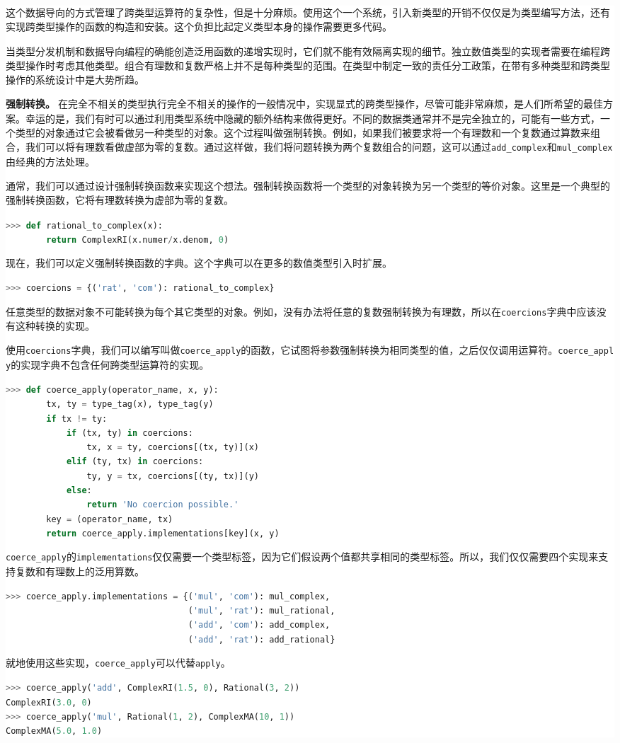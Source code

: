 这个数据导向的方式管理了跨类型运算符的复杂性，但是十分麻烦。使用这个一个系统，引入新类型的开销不仅仅是为类型编写方法，还有实现跨类型操作的函数的构造和安装。这个负担比起定义类型本身的操作需要更多代码。

当类型分发机制和数据导向编程的确能创造泛用函数的递增实现时，它们就不能有效隔离实现的细节。独立数值类型的实现者需要在编程跨类型操作时考虑其他类型。组合有理数和复数严格上并不是每种类型的范围。在类型中制定一致的责任分工政策，在带有多种类型和跨类型操作的系统设计中是大势所趋。

**强制转换。** 在完全不相关的类型执行完全不相关的操作的一般情况中，实现显式的跨类型操作，尽管可能非常麻烦，是人们所希望的最佳方案。幸运的是，我们有时可以通过利用类型系统中隐藏的额外结构来做得更好。不同的数据类通常并不是完全独立的，可能有一些方式，一个类型的对象通过它会被看做另一种类型的对象。这个过程叫做强制转换。例如，如果我们被要求将一个有理数和一个复数通过算数来组合，我们可以将有理数看做虚部为零的复数。通过这样做，我们将问题转换为两个复数组合的问题，这可以通过`add_complex`和`mul_complex`由经典的方法处理。

通常，我们可以通过设计强制转换函数来实现这个想法。强制转换函数将一个类型的对象转换为另一个类型的等价对象。这里是一个典型的强制转换函数，它将有理数转换为虚部为零的复数。

```py
>>> def rational_to_complex(x):
        return ComplexRI(x.numer/x.denom, 0)
```

现在，我们可以定义强制转换函数的字典。这个字典可以在更多的数值类型引入时扩展。

```py
>>> coercions = {('rat', 'com'): rational_to_complex}
```

任意类型的数据对象不可能转换为每个其它类型的对象。例如，没有办法将任意的复数强制转换为有理数，所以在`coercions`字典中应该没有这种转换的实现。

使用`coercions`字典，我们可以编写叫做`coerce_apply`的函数，它试图将参数强制转换为相同类型的值，之后仅仅调用运算符。`coerce_apply`的实现字典不包含任何跨类型运算符的实现。

```py
>>> def coerce_apply(operator_name, x, y):
        tx, ty = type_tag(x), type_tag(y)
        if tx != ty:
            if (tx, ty) in coercions:
                tx, x = ty, coercions[(tx, ty)](x)
            elif (ty, tx) in coercions:
                ty, y = tx, coercions[(ty, tx)](y)
            else:
                return 'No coercion possible.'
        key = (operator_name, tx)
        return coerce_apply.implementations[key](x, y)
```

`coerce_apply`的`implementations`仅仅需要一个类型标签，因为它们假设两个值都共享相同的类型标签。所以，我们仅仅需要四个实现来支持复数和有理数上的泛用算数。

```py
>>> coerce_apply.implementations = {('mul', 'com'): mul_complex,
                                    ('mul', 'rat'): mul_rational,
                                    ('add', 'com'): add_complex,
                                    ('add', 'rat'): add_rational}
```

就地使用这些实现，`coerce_apply`可以代替`apply`。

```py
>>> coerce_apply('add', ComplexRI(1.5, 0), Rational(3, 2))
ComplexRI(3.0, 0)
>>> coerce_apply('mul', Rational(1, 2), ComplexMA(10, 1))
ComplexMA(5.0, 1.0)
```
